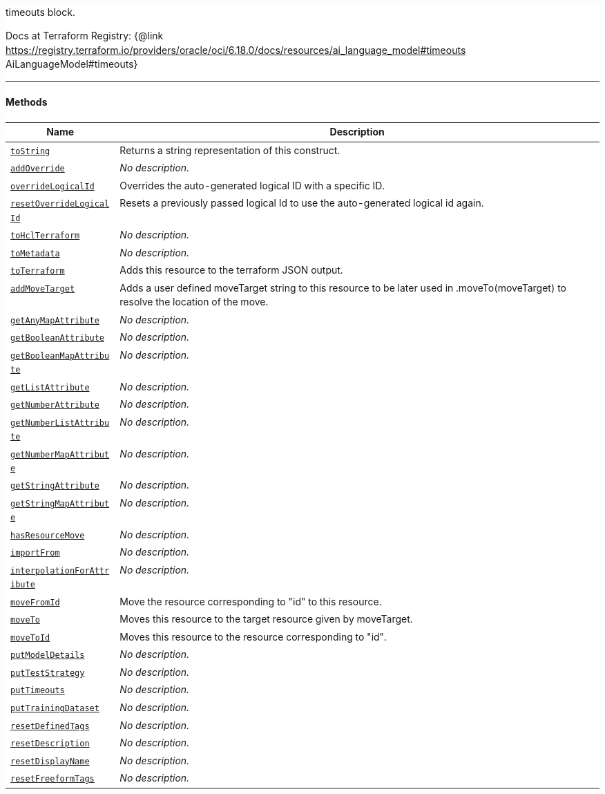 timeouts block.

Docs at Terraform Registry: {@link https://registry.terraform.io/providers/oracle/oci/6.18.0/docs/resources/ai_language_model#timeouts AiLanguageModel#timeouts}

---

#### Methods <a name="Methods" id="Methods"></a>

| **Name** | **Description** |
| --- | --- |
| <code><a href="#rhizo-co-terraform-provider-oci.aiLanguageModel.AiLanguageModel.toString">toString</a></code> | Returns a string representation of this construct. |
| <code><a href="#rhizo-co-terraform-provider-oci.aiLanguageModel.AiLanguageModel.addOverride">addOverride</a></code> | *No description.* |
| <code><a href="#rhizo-co-terraform-provider-oci.aiLanguageModel.AiLanguageModel.overrideLogicalId">overrideLogicalId</a></code> | Overrides the auto-generated logical ID with a specific ID. |
| <code><a href="#rhizo-co-terraform-provider-oci.aiLanguageModel.AiLanguageModel.resetOverrideLogicalId">resetOverrideLogicalId</a></code> | Resets a previously passed logical Id to use the auto-generated logical id again. |
| <code><a href="#rhizo-co-terraform-provider-oci.aiLanguageModel.AiLanguageModel.toHclTerraform">toHclTerraform</a></code> | *No description.* |
| <code><a href="#rhizo-co-terraform-provider-oci.aiLanguageModel.AiLanguageModel.toMetadata">toMetadata</a></code> | *No description.* |
| <code><a href="#rhizo-co-terraform-provider-oci.aiLanguageModel.AiLanguageModel.toTerraform">toTerraform</a></code> | Adds this resource to the terraform JSON output. |
| <code><a href="#rhizo-co-terraform-provider-oci.aiLanguageModel.AiLanguageModel.addMoveTarget">addMoveTarget</a></code> | Adds a user defined moveTarget string to this resource to be later used in .moveTo(moveTarget) to resolve the location of the move. |
| <code><a href="#rhizo-co-terraform-provider-oci.aiLanguageModel.AiLanguageModel.getAnyMapAttribute">getAnyMapAttribute</a></code> | *No description.* |
| <code><a href="#rhizo-co-terraform-provider-oci.aiLanguageModel.AiLanguageModel.getBooleanAttribute">getBooleanAttribute</a></code> | *No description.* |
| <code><a href="#rhizo-co-terraform-provider-oci.aiLanguageModel.AiLanguageModel.getBooleanMapAttribute">getBooleanMapAttribute</a></code> | *No description.* |
| <code><a href="#rhizo-co-terraform-provider-oci.aiLanguageModel.AiLanguageModel.getListAttribute">getListAttribute</a></code> | *No description.* |
| <code><a href="#rhizo-co-terraform-provider-oci.aiLanguageModel.AiLanguageModel.getNumberAttribute">getNumberAttribute</a></code> | *No description.* |
| <code><a href="#rhizo-co-terraform-provider-oci.aiLanguageModel.AiLanguageModel.getNumberListAttribute">getNumberListAttribute</a></code> | *No description.* |
| <code><a href="#rhizo-co-terraform-provider-oci.aiLanguageModel.AiLanguageModel.getNumberMapAttribute">getNumberMapAttribute</a></code> | *No description.* |
| <code><a href="#rhizo-co-terraform-provider-oci.aiLanguageModel.AiLanguageModel.getStringAttribute">getStringAttribute</a></code> | *No description.* |
| <code><a href="#rhizo-co-terraform-provider-oci.aiLanguageModel.AiLanguageModel.getStringMapAttribute">getStringMapAttribute</a></code> | *No description.* |
| <code><a href="#rhizo-co-terraform-provider-oci.aiLanguageModel.AiLanguageModel.hasResourceMove">hasResourceMove</a></code> | *No description.* |
| <code><a href="#rhizo-co-terraform-provider-oci.aiLanguageModel.AiLanguageModel.importFrom">importFrom</a></code> | *No description.* |
| <code><a href="#rhizo-co-terraform-provider-oci.aiLanguageModel.AiLanguageModel.interpolationForAttribute">interpolationForAttribute</a></code> | *No description.* |
| <code><a href="#rhizo-co-terraform-provider-oci.aiLanguageModel.AiLanguageModel.moveFromId">moveFromId</a></code> | Move the resource corresponding to "id" to this resource. |
| <code><a href="#rhizo-co-terraform-provider-oci.aiLanguageModel.AiLanguageModel.moveTo">moveTo</a></code> | Moves this resource to the target resource given by moveTarget. |
| <code><a href="#rhizo-co-terraform-provider-oci.aiLanguageModel.AiLanguageModel.moveToId">moveToId</a></code> | Moves this resource to the resource corresponding to "id". |
| <code><a href="#rhizo-co-terraform-provider-oci.aiLanguageModel.AiLanguageModel.putModelDetails">putModelDetails</a></code> | *No description.* |
| <code><a href="#rhizo-co-terraform-provider-oci.aiLanguageModel.AiLanguageModel.putTestStrategy">putTestStrategy</a></code> | *No description.* |
| <code><a href="#rhizo-co-terraform-provider-oci.aiLanguageModel.AiLanguageModel.putTimeouts">putTimeouts</a></code> | *No description.* |
| <code><a href="#rhizo-co-terraform-provider-oci.aiLanguageModel.AiLanguageModel.putTrainingDataset">putTrainingDataset</a></code> | *No description.* |
| <code><a href="#rhizo-co-terraform-provider-oci.aiLanguageModel.AiLanguageModel.resetDefinedTags">resetDefinedTags</a></code> | *No description.* |
| <code><a href="#rhizo-co-terraform-provider-oci.aiLanguageModel.AiLanguageModel.resetDescription">resetDescription</a></code> | *No description.* |
| <code><a href="#rhizo-co-terraform-provider-oci.aiLanguageModel.AiLanguageModel.resetDisplayName">resetDisplayName</a></code> | *No description.* |
| <code><a href="#rhizo-co-terraform-provider-oci.aiLanguageModel.AiLanguageModel.resetFreeformTags">resetFreeformTags</a></code> | *No description.* |